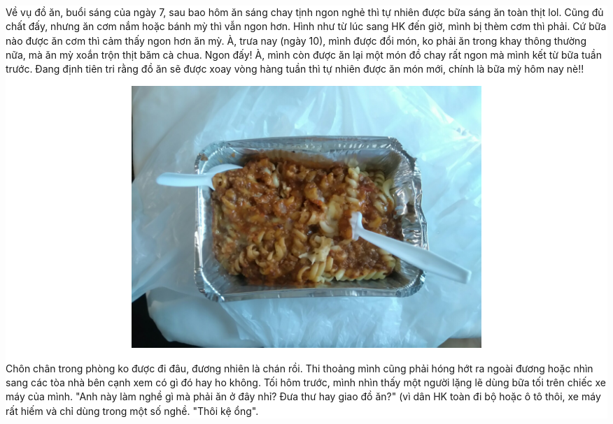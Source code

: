 Về vụ đồ ăn, buổi sáng của ngày 7, sau bao hôm ăn sáng chay tịnh ngon nghẻ thì tự nhiên được bữa sáng ăn toàn thịt lol. Cũng đủ chất đấy, nhưng ăn cơm nắm hoặc bánh mỳ thì vẫn ngon hơn. Hình như từ lúc sang HK đến giờ, mình bị thèm cơm thì phải. Cứ bữa nào được ăn cơm thì cảm thấy ngon hơn ăn mỳ. À, trưa nay (ngày 10), mình được đổi món, ko phải ăn trong khay thông thường nữa, mà ăn mỳ xoắn trộn thịt băm cà chua. Ngon đấy! À, mình còn được ăn lại một món đồ chay rất ngon mà mình kết từ bữa tuần trước. Đang định tiên tri rằng đồ ăn sẽ được xoay vòng hàng tuần thì tự nhiên được ăn món mới, chính là bữa mỳ hôm nay nè!!

<p align="center">
<img src="/images/quarantine/my_thit_bam.jpg" width="500">
</p>

Chôn chân trong phòng ko được đi đâu, đương nhiên là chán rồi. Thi thoảng mình cũng phải hóng hớt ra ngoài đương hoặc nhìn sang các tòa nhà bên cạnh xem có gì đó hay ho không. Tối hôm trước, mình nhìn thấy một người lặng lẽ dùng bữa tối trên chiếc xe máy của mình. "Anh này làm nghề gì mà phải ăn ở đây nhỉ? Đưa thư hay giao đồ ăn?" (vì dân HK toàn đi bộ hoặc ô tô thôi, xe máy rất hiếm và chỉ dùng trong một số nghề. "Thôi kệ ổng". 

<p align="center">